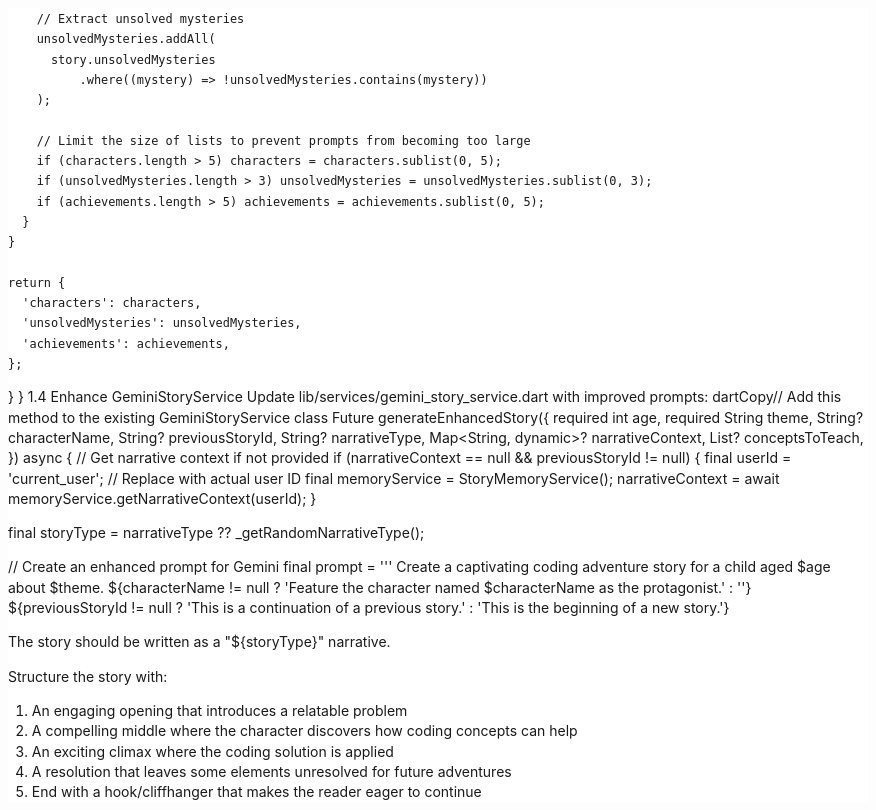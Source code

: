         // Extract unsolved mysteries
        unsolvedMysteries.addAll(
          story.unsolvedMysteries
              .where((mystery) => !unsolvedMysteries.contains(mystery))
        );
        
        // Limit the size of lists to prevent prompts from becoming too large
        if (characters.length > 5) characters = characters.sublist(0, 5);
        if (unsolvedMysteries.length > 3) unsolvedMysteries = unsolvedMysteries.sublist(0, 3);
        if (achievements.length > 5) achievements = achievements.sublist(0, 5);
      }
    }
    
    return {
      'characters': characters,
      'unsolvedMysteries': unsolvedMysteries,
      'achievements': achievements,
    };
  }
}
1.4 Enhance GeminiStoryService
Update lib/services/gemini_story_service.dart with improved prompts:
dartCopy// Add this method to the existing GeminiStoryService class
Future<StoryModel> generateEnhancedStory({
  required int age,
  required String theme,
  String? characterName,
  String? previousStoryId,
  String? narrativeType,
  Map<String, dynamic>? narrativeContext,
  List<String>? conceptsToTeach,
}) async {
  // Get narrative context if not provided
  if (narrativeContext == null && previousStoryId != null) {
    final userId = 'current_user'; // Replace with actual user ID
    final memoryService = StoryMemoryService();
    narrativeContext = await memoryService.getNarrativeContext(userId);
  }
  
  final storyType = narrativeType ?? _getRandomNarrativeType();
  
  // Create an enhanced prompt for Gemini
  final prompt = '''
  Create a captivating coding adventure story for a child aged $age about $theme.
  ${characterName != null ? 'Feature the character named $characterName as the protagonist.' : ''}
  ${previousStoryId != null ? 'This is a continuation of a previous story.' : 'This is the beginning of a new story.'}
  
  The story should be written as a "${storyType}" narrative.
  
  Structure the story with:
  1. An engaging opening that introduces a relatable problem
  2. A compelling middle where the character discovers how coding concepts can help
  3. An exciting climax where the coding solution is applied
  4. A resolution that leaves some elements unresolved for future adventures
  5. End with a hook/cliffhanger that makes the reader eager to continue
  